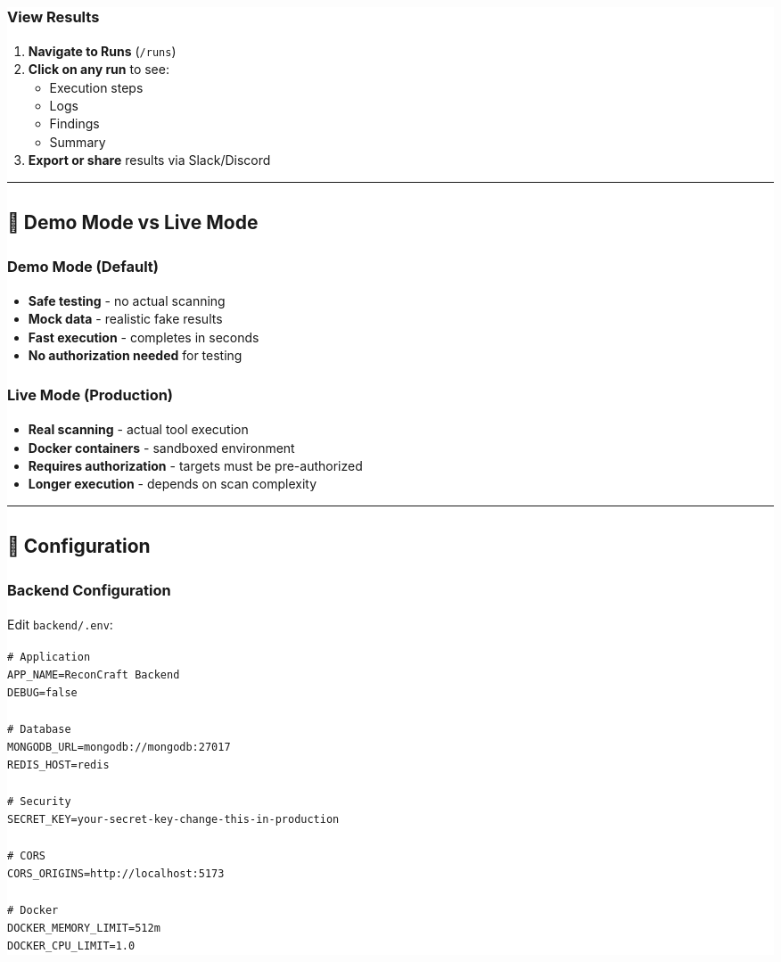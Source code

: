 ### View Results

1. **Navigate to Runs** (`/runs`)
2. **Click on any run** to see:
   - Execution steps
   - Logs
   - Findings
   - Summary
3. **Export or share** results via Slack/Discord

---

## 🧪 Demo Mode vs Live Mode

### Demo Mode (Default)
- **Safe testing** - no actual scanning
- **Mock data** - realistic fake results
- **Fast execution** - completes in seconds
- **No authorization needed** for testing

### Live Mode (Production)
- **Real scanning** - actual tool execution
- **Docker containers** - sandboxed environment
- **Requires authorization** - targets must be pre-authorized
- **Longer execution** - depends on scan complexity

---

## 🔧 Configuration

### Backend Configuration

Edit `backend/.env`:

```env
# Application
APP_NAME=ReconCraft Backend
DEBUG=false

# Database
MONGODB_URL=mongodb://mongodb:27017
REDIS_HOST=redis

# Security
SECRET_KEY=your-secret-key-change-this-in-production

# CORS
CORS_ORIGINS=http://localhost:5173

# Docker
DOCKER_MEMORY_LIMIT=512m
DOCKER_CPU_LIMIT=1.0
```
